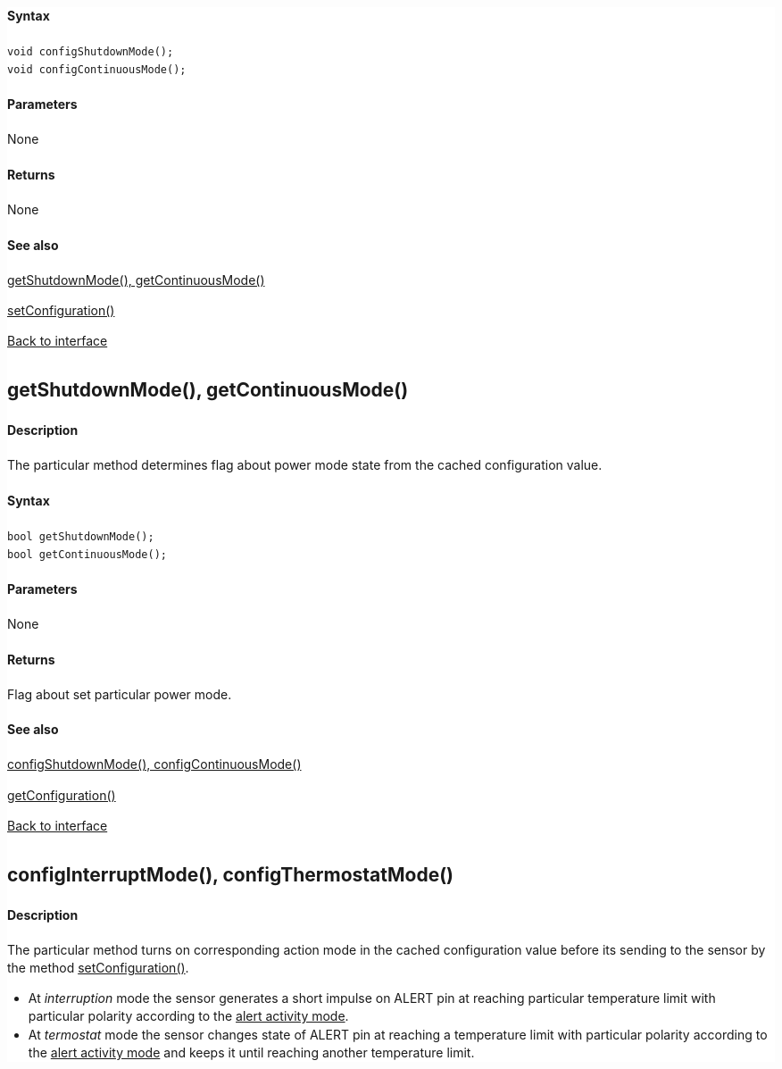 #### Syntax
    void configShutdownMode();
    void configContinuousMode();

#### Parameters
None

#### Returns
None

#### See also
[getShutdownMode(), getContinuousMode()](#getPowerMode)

[setConfiguration()](#setConfiguration)

[Back to interface](#interface)


<a id="getPowerMode"></a>
## getShutdownMode(), getContinuousMode()
#### Description
The particular method determines flag about power mode state from the cached configuration value.

#### Syntax
    bool getShutdownMode();
    bool getContinuousMode();

#### Parameters
None

#### Returns
Flag about set particular power mode.

#### See also
[configShutdownMode(), configContinuousMode()](#configPowerMode)

[getConfiguration()](#getConfiguration)

[Back to interface](#interface)


<a id="configActionMode"></a>
## configInterruptMode(), configThermostatMode()
#### Description
The particular method turns on corresponding action mode in the cached configuration value before its sending to the sensor by the method [setConfiguration()](#setConfiguration).
- At *interruption* mode the sensor generates a short impulse on ALERT pin at reaching particular temperature limit with particular polarity according to the [alert activity mode](#configAlertActivityMode).
- At *termostat* mode the sensor changes state of ALERT pin at reaching a temperature limit with particular polarity according to the [alert activity mode](#configAlertActivityMode) and keeps it until reaching another temperature limit.
